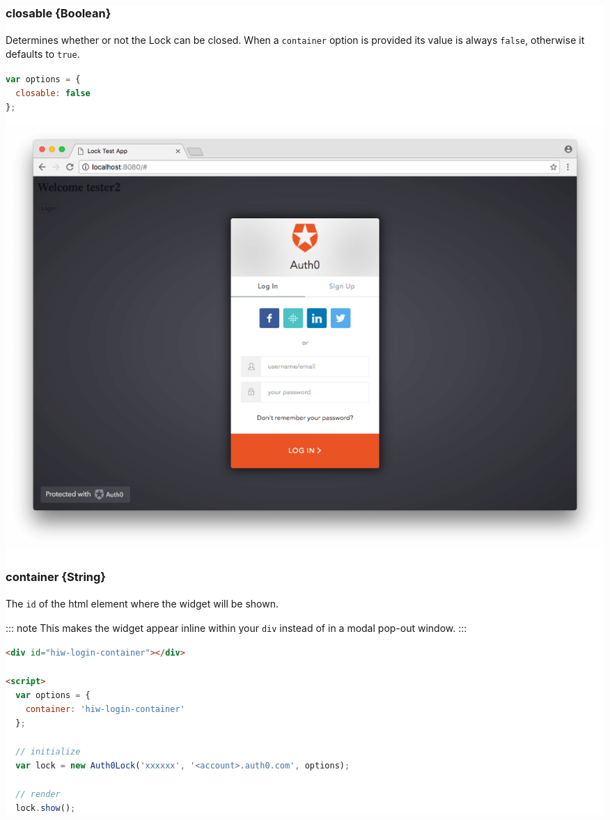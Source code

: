 
### closable {Boolean}

Determines whether or not the Lock can be closed. When a `container` option is provided its value is always `false`, otherwise it defaults to `true`.

```js
var options = {
  closable: false
};
```

![Lock - Closable](/media/articles/libraries/lock/v10/customization/lock-closable.png)

### container {String}

The `id` of the html element where the widget will be shown.

::: note
This makes the widget appear inline within your `div` instead of in a modal pop-out window.
:::

```html
<div id="hiw-login-container"></div>

<script>
  var options = {
    container: 'hiw-login-container'
  };

  // initialize
  var lock = new Auth0Lock('xxxxxx', '<account>.auth0.com', options);

  // render
  lock.show();
```